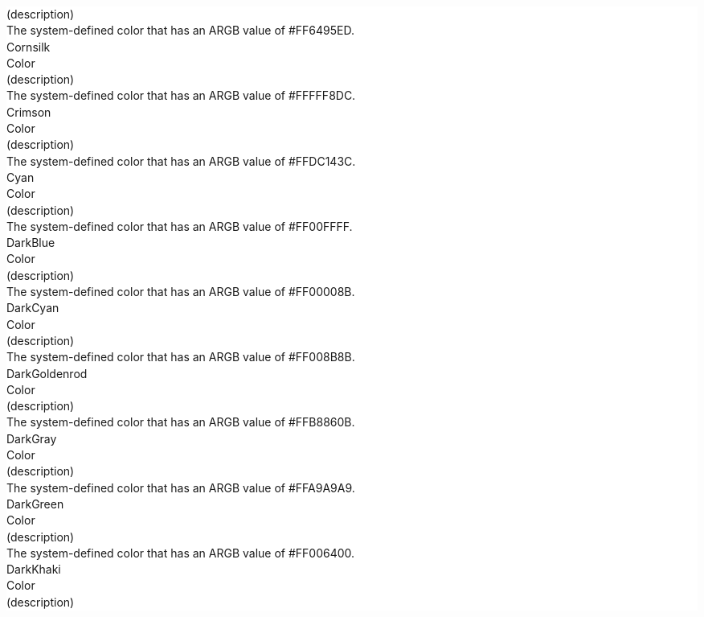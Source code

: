  <tr><td><div class="indent4">(description)</div></td>
 <td>The system-defined color that has an ARGB value of #FF6495ED. </td>
 </tr>
 <tr><td><div class="indent2">Cornsilk</div></td>
 <td><mshelp:link keywords="cda4f641-9512-4ab0-9fae-36f540394464" tabindex="0">Color</mshelp:link> </td>
 </tr>
 <tr><td><div class="indent4">(description)</div></td>
 <td>The system-defined color that has an ARGB value of #FFFFF8DC. </td>
 </tr>
 <tr><td><div class="indent2">Crimson</div></td>
 <td><mshelp:link keywords="cda4f641-9512-4ab0-9fae-36f540394464" tabindex="0">Color</mshelp:link> </td>
 </tr>
 <tr><td><div class="indent4">(description)</div></td>
 <td>The system-defined color that has an ARGB value of #FFDC143C. </td>
 </tr>
 <tr><td><div class="indent2">Cyan</div></td>
 <td><mshelp:link keywords="cda4f641-9512-4ab0-9fae-36f540394464" tabindex="0">Color</mshelp:link> </td>
 </tr>
 <tr><td><div class="indent4">(description)</div></td>
 <td>The system-defined color that has an ARGB value of #FF00FFFF. </td>
 </tr>
 <tr><td><div class="indent2">DarkBlue</div></td>
 <td><mshelp:link keywords="cda4f641-9512-4ab0-9fae-36f540394464" tabindex="0">Color</mshelp:link> </td>
 </tr>
 <tr><td><div class="indent4">(description)</div></td>
 <td>The system-defined color that has an ARGB value of #FF00008B. </td>
 </tr>
 <tr><td><div class="indent2">DarkCyan</div></td>
 <td><mshelp:link keywords="cda4f641-9512-4ab0-9fae-36f540394464" tabindex="0">Color</mshelp:link> </td>
 </tr>
 <tr><td><div class="indent4">(description)</div></td>
 <td>The system-defined color that has an ARGB value of #FF008B8B. </td>
 </tr>
 <tr><td><div class="indent2">DarkGoldenrod</div></td>
 <td><mshelp:link keywords="cda4f641-9512-4ab0-9fae-36f540394464" tabindex="0">Color</mshelp:link> </td>
 </tr>
 <tr><td><div class="indent4">(description)</div></td>
 <td>The system-defined color that has an ARGB value of #FFB8860B. </td>
 </tr>
 <tr><td><div class="indent2">DarkGray</div></td>
 <td><mshelp:link keywords="cda4f641-9512-4ab0-9fae-36f540394464" tabindex="0">Color</mshelp:link> </td>
 </tr>
 <tr><td><div class="indent4">(description)</div></td>
 <td>The system-defined color that has an ARGB value of #FFA9A9A9. </td>
 </tr>
 <tr><td><div class="indent2">DarkGreen</div></td>
 <td><mshelp:link keywords="cda4f641-9512-4ab0-9fae-36f540394464" tabindex="0">Color</mshelp:link> </td>
 </tr>
 <tr><td><div class="indent4">(description)</div></td>
 <td>The system-defined color that has an ARGB value of #FF006400. </td>
 </tr>
 <tr><td><div class="indent2">DarkKhaki</div></td>
 <td><mshelp:link keywords="cda4f641-9512-4ab0-9fae-36f540394464" tabindex="0">Color</mshelp:link> </td>
 </tr>
 <tr><td><div class="indent4">(description)</div></td>